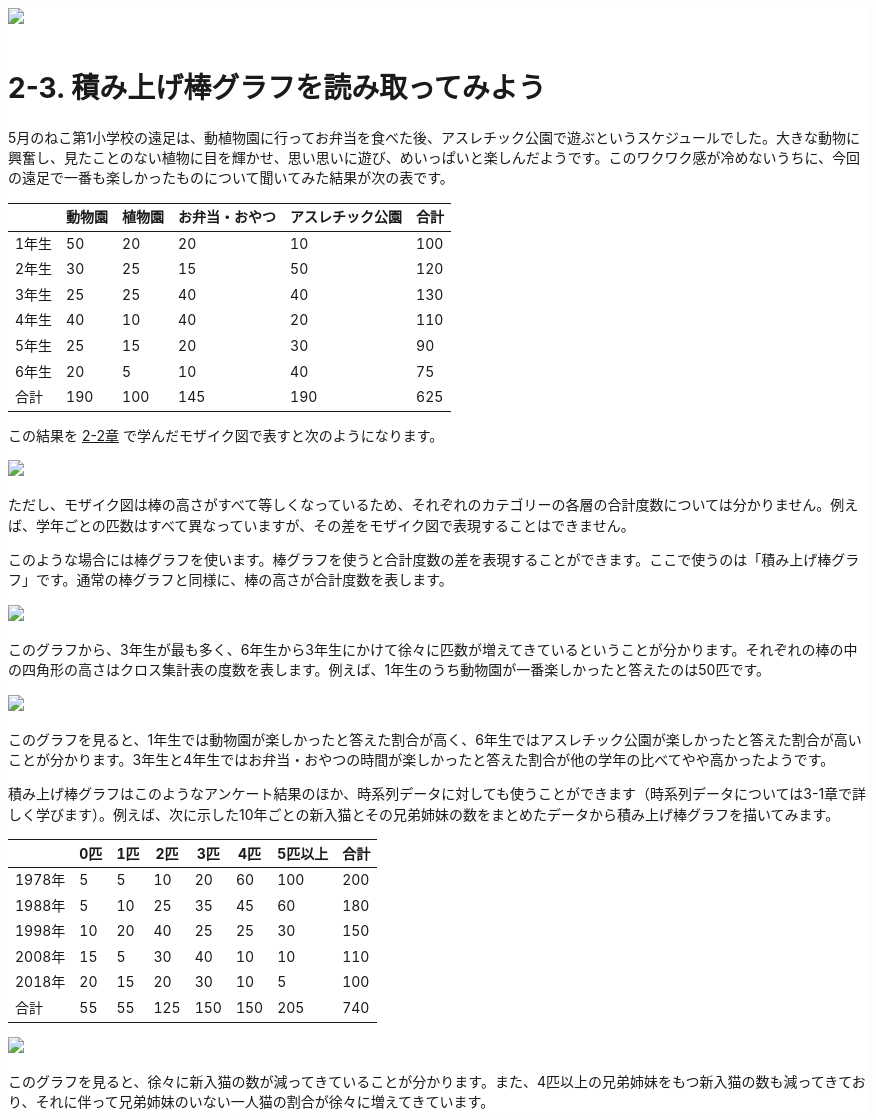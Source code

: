 [![](https://bellcurve.jp/statistics/wp-content/uploads/2018/04/94ed160662be198949535a112047e9b4-1.png)](https://bellcurve.jp/statistics/wp-content/uploads/2018/04/94ed160662be198949535a112047e9b4-1.png)
# 2-3. 積み上げ棒グラフを読み取ってみよう
5月のねこ第1小学校の遠足は、動植物園に行ってお弁当を食べた後、アスレチック公園で遊ぶというスケジュールでした。大きな動物に興奮し、見たことのない植物に目を輝かせ、思い思いに遊び、めいっぱいと楽しんだようです。このワクワク感が冷めないうちに、今回の遠足で一番も楽しかったものについて聞いてみた結果が次の表です。

|  | 動物園 | 植物園 | お弁当・おやつ | アスレチック公園 | 合計 |
| --- | --- | --- | --- | --- | --- |
| 1年生 | 50 | 20 | 20 | 10 | 100 |
| 2年生 | 30 | 25 | 15 | 50 | 120 |
| 3年生 | 25 | 25 | 40 | 40 | 130 |
| 4年生 | 40 | 10 | 40 | 20 | 110 |
| 5年生 | 25 | 15 | 20 | 30 | 90 |
| 6年生 | 20 | 5 | 10 | 40 | 75 |
| 合計 | 190 | 100 | 145 | 190 | 625 |

この結果を [2-2章](https://bellcurve.jp/statistics/course/18862.html) で学んだモザイク図で表すと次のようになります。

[![](https://bellcurve.jp/statistics/wp-content/uploads/2018/04/fig1.png)](https://bellcurve.jp/statistics/wp-content/uploads/2018/04/fig1.png)

ただし、モザイク図は棒の高さがすべて等しくなっているため、それぞれのカテゴリーの各層の合計度数については分かりません。例えば、学年ごとの匹数はすべて異なっていますが、その差をモザイク図で表現することはできません。

このような場合には棒グラフを使います。棒グラフを使うと合計度数の差を表現することができます。ここで使うのは「積み上げ棒グラフ」です。通常の棒グラフと同様に、棒の高さが合計度数を表します。

[![](https://bellcurve.jp/statistics/wp-content/uploads/2018/04/fig2.png)](https://bellcurve.jp/statistics/wp-content/uploads/2018/04/fig2.png)

このグラフから、3年生が最も多く、6年生から3年生にかけて徐々に匹数が増えてきているということが分かります。それぞれの棒の中の四角形の高さはクロス集計表の度数を表します。例えば、1年生のうち動物園が一番楽しかったと答えたのは50匹です。

[![](https://bellcurve.jp/statistics/wp-content/uploads/2018/04/fig3.png)](https://bellcurve.jp/statistics/wp-content/uploads/2018/04/fig3.png)

このグラフを見ると、1年生では動物園が楽しかったと答えた割合が高く、6年生ではアスレチック公園が楽しかったと答えた割合が高いことが分かります。3年生と4年生ではお弁当・おやつの時間が楽しかったと答えた割合が他の学年の比べてやや高かったようです。

積み上げ棒グラフはこのようなアンケート結果のほか、時系列データに対しても使うことができます（時系列データについては3-1章で詳しく学びます）。例えば、次に示した10年ごとの新入猫とその兄弟姉妹の数をまとめたデータから積み上げ棒グラフを描いてみます。

|  | 0匹 | 1匹 | 2匹 | 3匹 | 4匹 | 5匹以上 | 合計 |
| --- | --- | --- | --- | --- | --- | --- | --- |
| 1978年 | 5 | 5 | 10 | 20 | 60 | 100 | 200 |
| 1988年 | 5 | 10 | 25 | 35 | 45 | 60 | 180 |
| 1998年 | 10 | 20 | 40 | 25 | 25 | 30 | 150 |
| 2008年 | 15 | 5 | 30 | 40 | 10 | 10 | 110 |
| 2018年 | 20 | 15 | 20 | 30 | 10 | 5 | 100 |
| 合計 | 55 | 55 | 125 | 150 | 150 | 205 | 740 |

[![](https://bellcurve.jp/statistics/wp-content/uploads/2018/05/fig.png)](https://bellcurve.jp/statistics/wp-content/uploads/2018/05/fig.png)

このグラフを見ると、徐々に新入猫の数が減ってきていることが分かります。また、4匹以上の兄弟姉妹をもつ新入猫の数も減ってきており、それに伴って兄弟姉妹のいない一人猫の割合が徐々に増えてきています。